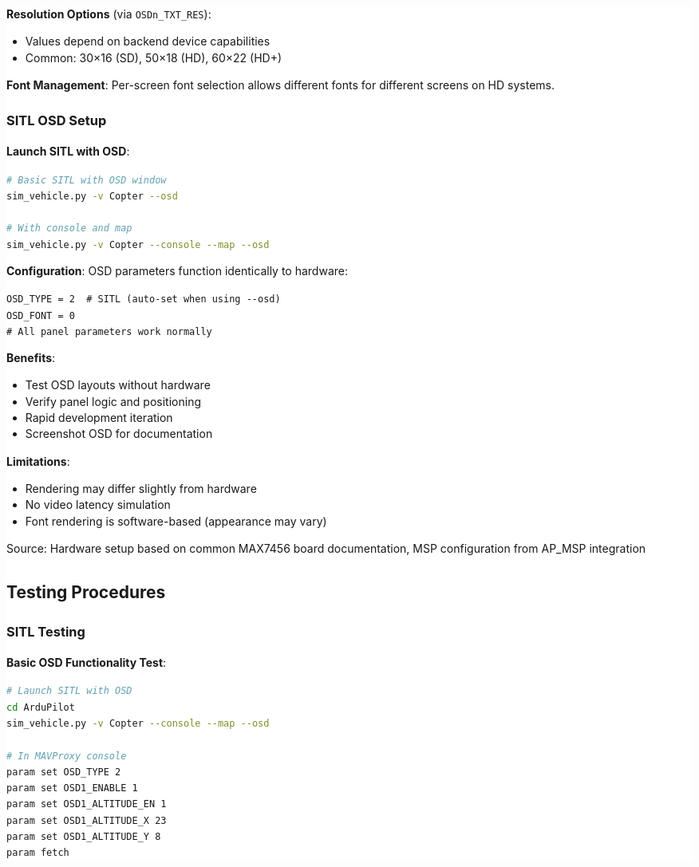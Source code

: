 **Resolution Options** (via `OSDn_TXT_RES`):
- Values depend on backend device capabilities
- Common: 30×16 (SD), 50×18 (HD), 60×22 (HD+)

**Font Management**: Per-screen font selection allows different fonts for different screens on HD systems.

### SITL OSD Setup

**Launch SITL with OSD**:
```bash
# Basic SITL with OSD window
sim_vehicle.py -v Copter --osd

# With console and map
sim_vehicle.py -v Copter --console --map --osd
```

**Configuration**: OSD parameters function identically to hardware:
```
OSD_TYPE = 2  # SITL (auto-set when using --osd)
OSD_FONT = 0
# All panel parameters work normally
```

**Benefits**:
- Test OSD layouts without hardware
- Verify panel logic and positioning
- Rapid development iteration
- Screenshot OSD for documentation

**Limitations**:
- Rendering may differ slightly from hardware
- No video latency simulation
- Font rendering is software-based (appearance may vary)

Source: Hardware setup based on common MAX7456 board documentation, MSP configuration from AP_MSP integration

## Testing Procedures

### SITL Testing

**Basic OSD Functionality Test**:

```bash
# Launch SITL with OSD
cd ArduPilot
sim_vehicle.py -v Copter --console --map --osd

# In MAVProxy console
param set OSD_TYPE 2
param set OSD1_ENABLE 1
param set OSD1_ALTITUDE_EN 1
param set OSD1_ALTITUDE_X 23
param set OSD1_ALTITUDE_Y 8
param fetch
```
